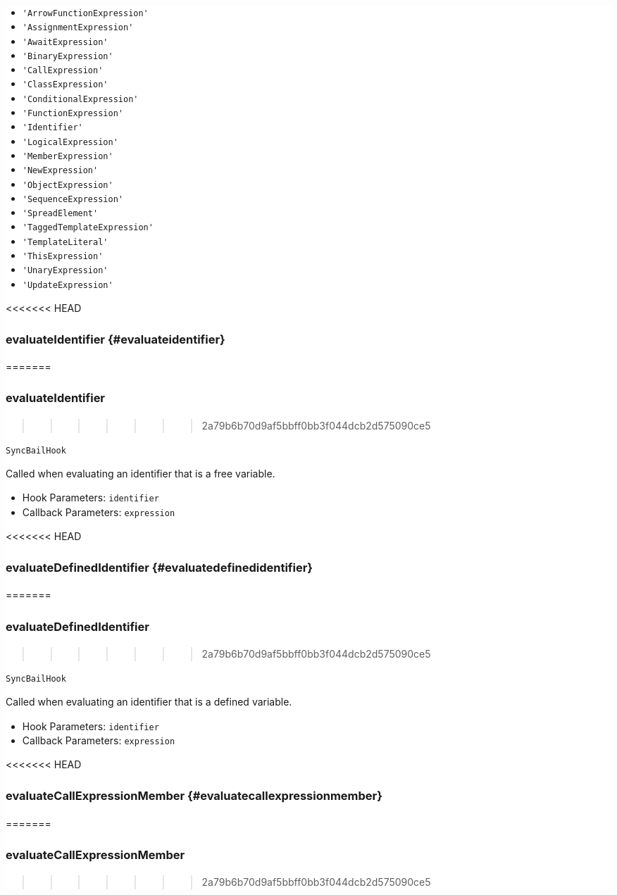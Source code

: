 - `'ArrowFunctionExpression'`
- `'AssignmentExpression'`
- `'AwaitExpression'`
- `'BinaryExpression'`
- `'CallExpression'`
- `'ClassExpression'`
- `'ConditionalExpression'`
- `'FunctionExpression'`
- `'Identifier'`
- `'LogicalExpression'`
- `'MemberExpression'`
- `'NewExpression'`
- `'ObjectExpression'`
- `'SequenceExpression'`
- `'SpreadElement'`
- `'TaggedTemplateExpression'`
- `'TemplateLiteral'`
- `'ThisExpression'`
- `'UnaryExpression'`
- `'UpdateExpression'`

<<<<<<< HEAD

### evaluateIdentifier {#evaluateidentifier}
=======
### evaluateIdentifier
>>>>>>> 2a79b6b70d9af5bbff0bb3f044dcb2d575090ce5

`SyncBailHook`

Called when evaluating an identifier that is a free variable.

- Hook Parameters: `identifier`
- Callback Parameters: `expression`

<<<<<<< HEAD

### evaluateDefinedIdentifier {#evaluatedefinedidentifier}
=======
### evaluateDefinedIdentifier
>>>>>>> 2a79b6b70d9af5bbff0bb3f044dcb2d575090ce5

`SyncBailHook`

Called when evaluating an identifier that is a defined variable.

- Hook Parameters: `identifier`
- Callback Parameters: `expression`

<<<<<<< HEAD

### evaluateCallExpressionMember {#evaluatecallexpressionmember}
=======
### evaluateCallExpressionMember
>>>>>>> 2a79b6b70d9af5bbff0bb3f044dcb2d575090ce5
